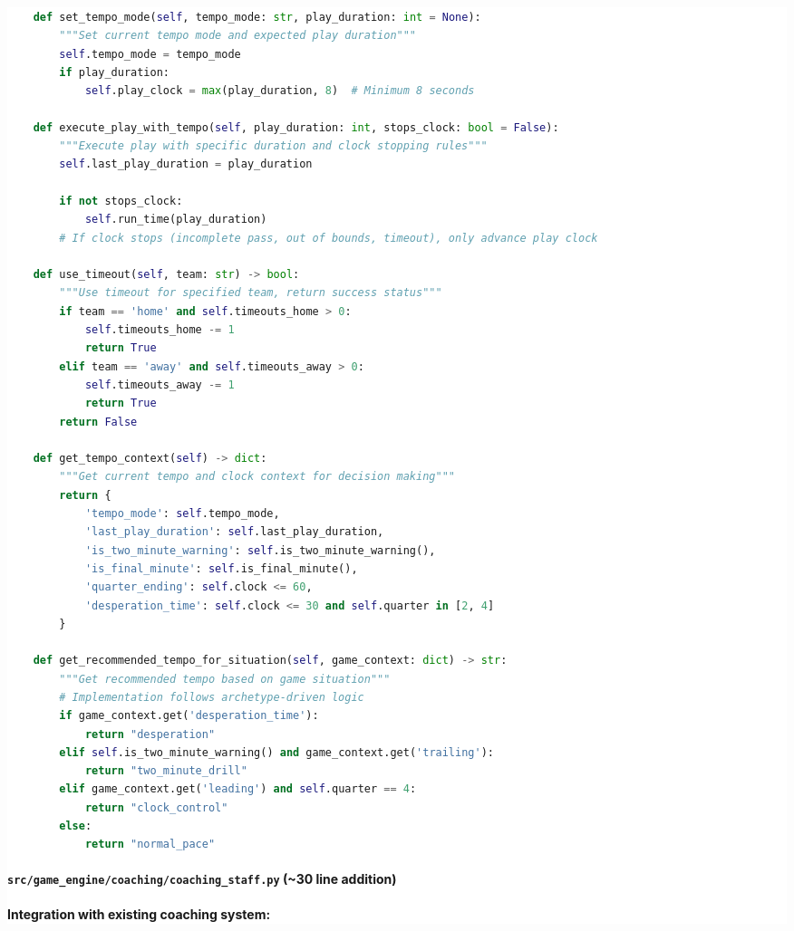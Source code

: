 ```python
    def set_tempo_mode(self, tempo_mode: str, play_duration: int = None):
        """Set current tempo mode and expected play duration"""
        self.tempo_mode = tempo_mode
        if play_duration:
            self.play_clock = max(play_duration, 8)  # Minimum 8 seconds
    
    def execute_play_with_tempo(self, play_duration: int, stops_clock: bool = False):
        """Execute play with specific duration and clock stopping rules"""
        self.last_play_duration = play_duration
        
        if not stops_clock:
            self.run_time(play_duration)
        # If clock stops (incomplete pass, out of bounds, timeout), only advance play clock
    
    def use_timeout(self, team: str) -> bool:
        """Use timeout for specified team, return success status"""
        if team == 'home' and self.timeouts_home > 0:
            self.timeouts_home -= 1
            return True
        elif team == 'away' and self.timeouts_away > 0:
            self.timeouts_away -= 1
            return True
        return False
    
    def get_tempo_context(self) -> dict:
        """Get current tempo and clock context for decision making"""
        return {
            'tempo_mode': self.tempo_mode,
            'last_play_duration': self.last_play_duration,
            'is_two_minute_warning': self.is_two_minute_warning(),
            'is_final_minute': self.is_final_minute(),
            'quarter_ending': self.clock <= 60,
            'desperation_time': self.clock <= 30 and self.quarter in [2, 4]
        }
    
    def get_recommended_tempo_for_situation(self, game_context: dict) -> str:
        """Get recommended tempo based on game situation"""
        # Implementation follows archetype-driven logic
        if game_context.get('desperation_time'):
            return "desperation"
        elif self.is_two_minute_warning() and game_context.get('trailing'):
            return "two_minute_drill" 
        elif game_context.get('leading') and self.quarter == 4:
            return "clock_control"
        else:
            return "normal_pace"
```

#### `src/game_engine/coaching/coaching_staff.py` (~30 line addition)
**Integration with existing coaching system:**
